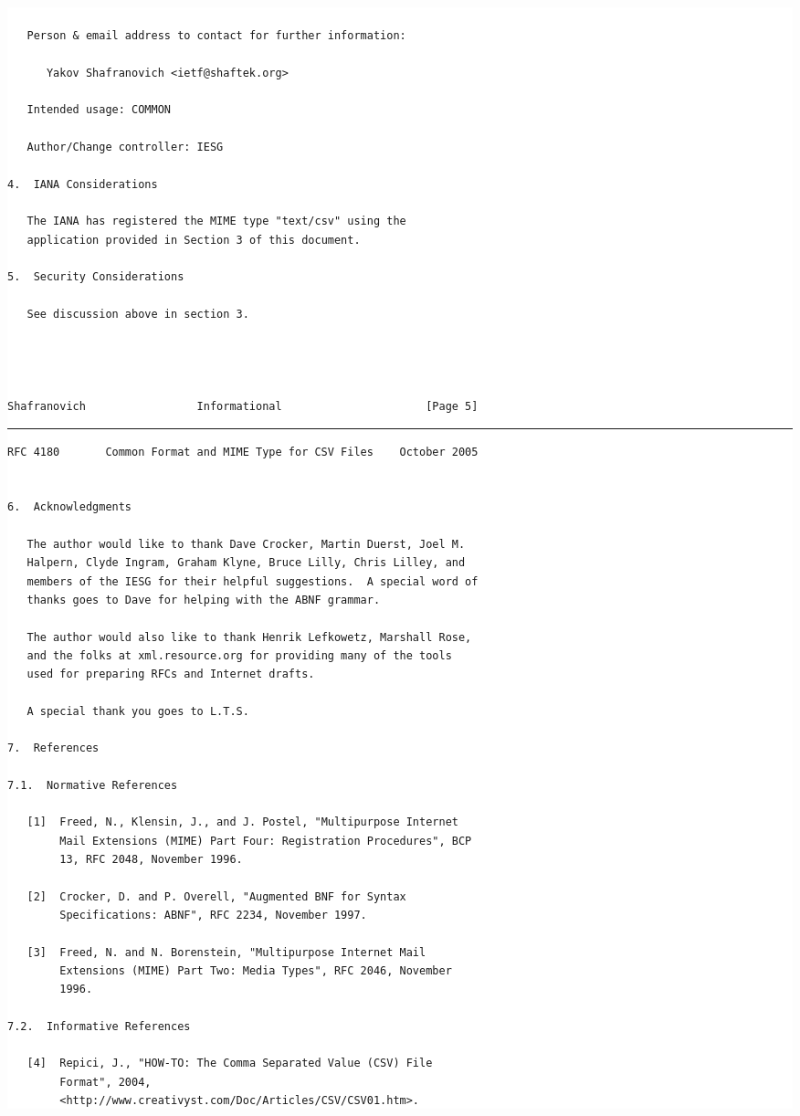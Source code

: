 ``` newpage

   Person & email address to contact for further information:

      Yakov Shafranovich <ietf@shaftek.org>

   Intended usage: COMMON

   Author/Change controller: IESG

4.  IANA Considerations

   The IANA has registered the MIME type "text/csv" using the
   application provided in Section 3 of this document.

5.  Security Considerations

   See discussion above in section 3.




Shafranovich                 Informational                      [Page 5]
```

------------------------------------------------------------------------

``` newpage
RFC 4180       Common Format and MIME Type for CSV Files    October 2005


6.  Acknowledgments

   The author would like to thank Dave Crocker, Martin Duerst, Joel M.
   Halpern, Clyde Ingram, Graham Klyne, Bruce Lilly, Chris Lilley, and
   members of the IESG for their helpful suggestions.  A special word of
   thanks goes to Dave for helping with the ABNF grammar.

   The author would also like to thank Henrik Lefkowetz, Marshall Rose,
   and the folks at xml.resource.org for providing many of the tools
   used for preparing RFCs and Internet drafts.

   A special thank you goes to L.T.S.

7.  References

7.1.  Normative References

   [1]  Freed, N., Klensin, J., and J. Postel, "Multipurpose Internet
        Mail Extensions (MIME) Part Four: Registration Procedures", BCP
        13, RFC 2048, November 1996.

   [2]  Crocker, D. and P. Overell, "Augmented BNF for Syntax
        Specifications: ABNF", RFC 2234, November 1997.

   [3]  Freed, N. and N. Borenstein, "Multipurpose Internet Mail
        Extensions (MIME) Part Two: Media Types", RFC 2046, November
        1996.

7.2.  Informative References

   [4]  Repici, J., "HOW-TO: The Comma Separated Value (CSV) File
        Format", 2004,
        <http://www.creativyst.com/Doc/Articles/CSV/CSV01.htm>.

```
